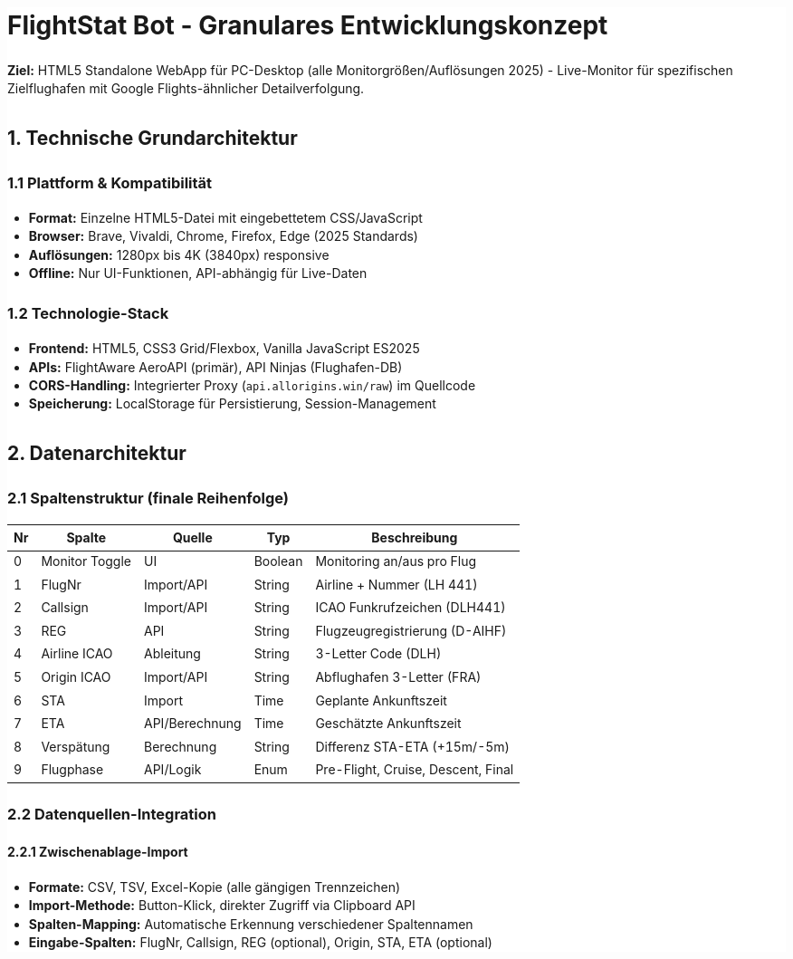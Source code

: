 # FlightStat Bot - Granulares Entwicklungskonzept

**Ziel:** HTML5 Standalone WebApp für PC-Desktop (alle Monitorgrößen/Auflösungen 2025) - Live-Monitor für spezifischen Zielflughafen mit Google Flights-ähnlicher Detailverfolgung.

## 1. Technische Grundarchitektur

### 1.1 Plattform & Kompatibilität
- **Format:** Einzelne HTML5-Datei mit eingebettetem CSS/JavaScript
- **Browser:** Brave, Vivaldi, Chrome, Firefox, Edge (2025 Standards)
- **Auflösungen:** 1280px bis 4K (3840px) responsive
- **Offline:** Nur UI-Funktionen, API-abhängig für Live-Daten

### 1.2 Technologie-Stack
- **Frontend:** HTML5, CSS3 Grid/Flexbox, Vanilla JavaScript ES2025
- **APIs:** FlightAware AeroAPI (primär), API Ninjas (Flughafen-DB)
- **CORS-Handling:** Integrierter Proxy (`api.allorigins.win/raw`) im Quellcode
- **Speicherung:** LocalStorage für Persistierung, Session-Management

## 2. Datenarchitektur

### 2.1 Spaltenstruktur (finale Reihenfolge)
| Nr | Spalte | Quelle | Typ | Beschreibung |
|---|---|---|---|---|
| 0 | Monitor Toggle | UI | Boolean | Monitoring an/aus pro Flug |
| 1 | FlugNr | Import/API | String | Airline + Nummer (LH 441) |
| 2 | Callsign | Import/API | String | ICAO Funkrufzeichen (DLH441) |
| 3 | REG | API | String | Flugzeugregistrierung (D-AIHF) |
| 4 | Airline ICAO | Ableitung | String | 3-Letter Code (DLH) |
| 5 | Origin ICAO | Import/API | String | Abflughafen 3-Letter (FRA) |
| 6 | STA | Import | Time | Geplante Ankunftszeit |
| 7 | ETA | API/Berechnung | Time | Geschätzte Ankunftszeit |
| 8 | Verspätung | Berechnung | String | Differenz STA-ETA (+15m/-5m) |
| 9 | Flugphase | API/Logik | Enum | Pre-Flight, Cruise, Descent, Final |

### 2.2 Datenquellen-Integration

#### 2.2.1 Zwischenablage-Import
- **Formate:** CSV, TSV, Excel-Kopie (alle gängigen Trennzeichen)
- **Import-Methode:** Button-Klick, direkter Zugriff via Clipboard API
- **Spalten-Mapping:** Automatische Erkennung verschiedener Spaltennamen
- **Eingabe-Spalten:** FlugNr, Callsign, REG (optional), Origin, STA, ETA (optional)

